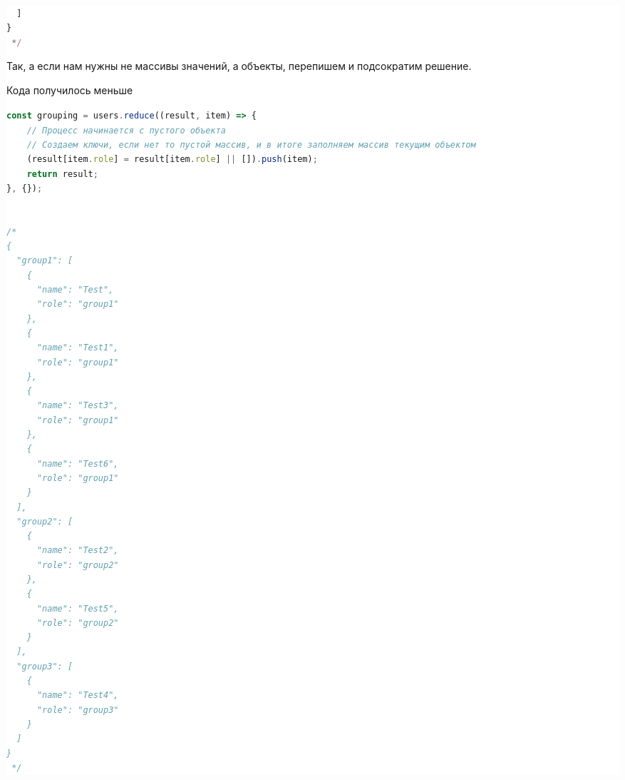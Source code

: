 ````javascript
  ]
} 
 */
````

Так, а если нам нужны не массивы значений, а объекты, перепишем и подсократим решение.

Кода получилось меньше

````javascript
const grouping = users.reduce((result, item) => {
    // Процесс начинается с пустого объекта
    // Создаем ключи, если нет то пустой массив, и в итоге заполняем массив текущим объектом
    (result[item.role] = result[item.role] || []).push(item);
    return result;
}, {});


/*
{
  "group1": [
    {
      "name": "Test",
      "role": "group1"
    },
    {
      "name": "Test1",
      "role": "group1"
    },
    {
      "name": "Test3",
      "role": "group1"
    },
    {
      "name": "Test6",
      "role": "group1"
    }
  ],
  "group2": [
    {
      "name": "Test2",
      "role": "group2"
    },
    {
      "name": "Test5",
      "role": "group2"
    }
  ],
  "group3": [
    {
      "name": "Test4",
      "role": "group3"
    }
  ]
}
 */
````
